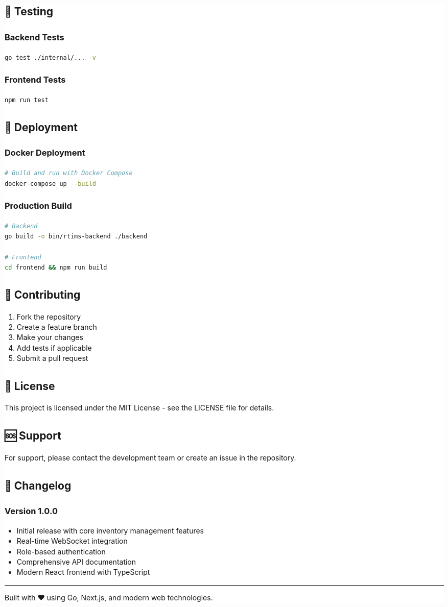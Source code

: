 ## 🧪 Testing

### Backend Tests
```bash
go test ./internal/... -v
```

### Frontend Tests
```bash
npm run test
```

## 🚢 Deployment

### Docker Deployment
```bash
# Build and run with Docker Compose
docker-compose up --build
```

### Production Build
```bash
# Backend
go build -o bin/rtims-backend ./backend

# Frontend
cd frontend && npm run build
```

## 🤝 Contributing

1. Fork the repository
2. Create a feature branch
3. Make your changes
4. Add tests if applicable
5. Submit a pull request

## 📝 License

This project is licensed under the MIT License - see the LICENSE file for details.

## 🆘 Support

For support, please contact the development team or create an issue in the repository.

## 🔄 Changelog

### Version 1.0.0
- Initial release with core inventory management features
- Real-time WebSocket integration
- Role-based authentication
- Comprehensive API documentation
- Modern React frontend with TypeScript

---

Built with ❤️ using Go, Next.js, and modern web technologies.